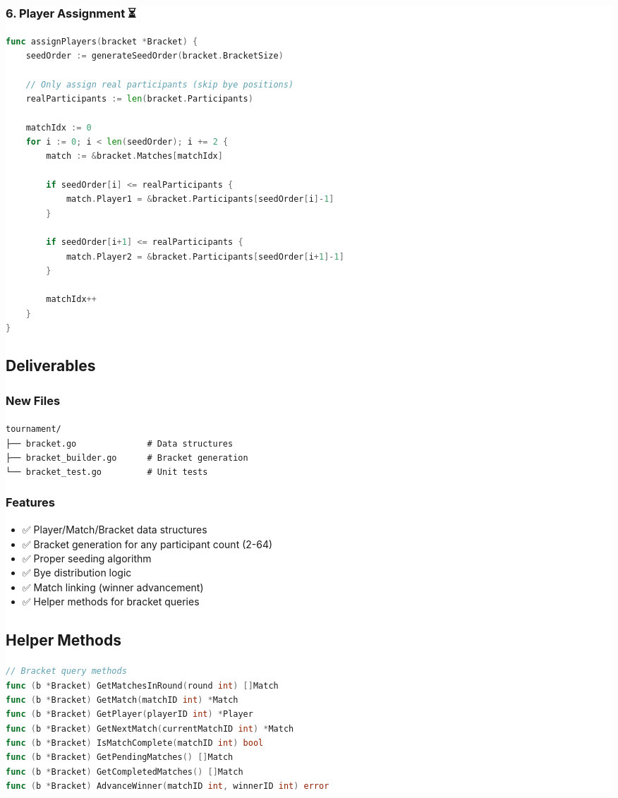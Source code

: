 ### 6. Player Assignment ⏳

```go
func assignPlayers(bracket *Bracket) {
    seedOrder := generateSeedOrder(bracket.BracketSize)

    // Only assign real participants (skip bye positions)
    realParticipants := len(bracket.Participants)

    matchIdx := 0
    for i := 0; i < len(seedOrder); i += 2 {
        match := &bracket.Matches[matchIdx]

        if seedOrder[i] <= realParticipants {
            match.Player1 = &bracket.Participants[seedOrder[i]-1]
        }

        if seedOrder[i+1] <= realParticipants {
            match.Player2 = &bracket.Participants[seedOrder[i+1]-1]
        }

        matchIdx++
    }
}
```

## Deliverables

### New Files
```
tournament/
├── bracket.go              # Data structures
├── bracket_builder.go      # Bracket generation
└── bracket_test.go         # Unit tests
```

### Features
- ✅ Player/Match/Bracket data structures
- ✅ Bracket generation for any participant count (2-64)
- ✅ Proper seeding algorithm
- ✅ Bye distribution logic
- ✅ Match linking (winner advancement)
- ✅ Helper methods for bracket queries

## Helper Methods

```go
// Bracket query methods
func (b *Bracket) GetMatchesInRound(round int) []Match
func (b *Bracket) GetMatch(matchID int) *Match
func (b *Bracket) GetPlayer(playerID int) *Player
func (b *Bracket) GetNextMatch(currentMatchID int) *Match
func (b *Bracket) IsMatchComplete(matchID int) bool
func (b *Bracket) GetPendingMatches() []Match
func (b *Bracket) GetCompletedMatches() []Match
func (b *Bracket) AdvanceWinner(matchID int, winnerID int) error
```
